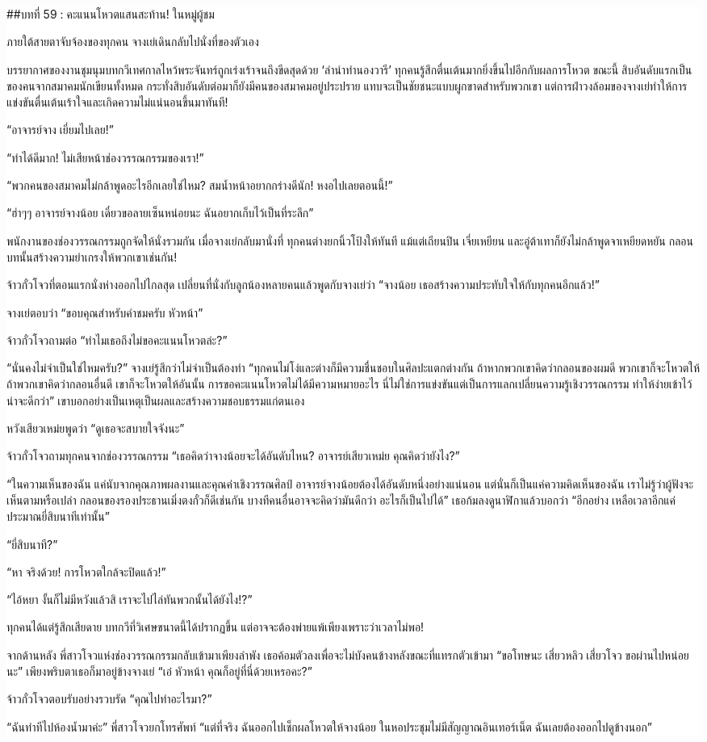 ##บทที่ 59 : คะแนนโหวตแสนสะท้าน!
ในหมู่ผู้ชม 

ภายใต้สายตาจับจ้องของทุกคน จางเย่เดินกลับไปนั่งที่ของตัวเอง

บรรยากาศของงานชุมนุมบทกวีเทศกาลไหว้พระจันทร์ถูกเร่งเร้าจนถึงขีดสุดด้วย ‘ลำนำทำนองวารี’ ทุกคนรู้สึกตื่นเต้นมากยิ่งขึ้นไปอีกกับผลการโหวต ขณะนี้ สิบอันดับแรกเป็นของคนจากสมาคมนักเขียนทั้งหมด กระทั่งสิบอันดับต่อมาก็ยังมีคนของสมาคมอยู่ประปราย แทบจะเป็นชัยชนะแบบผูกขาดสำหรับพวกเขา แต่การฝ่าวงล้อมของจางเย่ทำให้การแข่งขันตื่นเต้นเร้าใจและเกิดความไม่แน่นอนขึ้นมาทันที! 

“อาจารย์จาง เยี่ยมไปเลย!” 

“ทำได้ดีมาก! ไม่เสียหน้าช่องวรรณกรรมของเรา!”

“พวกคนของสมาคมไม่กล้าพูดอะไรอีกเลยใช่ไหม? สมน้ำหน้าอยากกร่างดีนัก! หงอไปเลยตอนนี้!” 

“ฮ่าๆๆ อาจารย์จางน้อย เดี๋ยวขอลายเซ็นหน่อยนะ ฉันอยากเก็บไว้เป็นที่ระลึก” 

พนักงานของช่องวรรณกรรมถูกจัดให้นั่งรวมกัน เมื่อจางเย่กลับมานั่งที่ ทุกคนต่างยกนิ้วโป้งให้ทันที แม้แต่เถียนปิน เจี่ยเหยียน และอู่ต้าเทาก็ยังไม่กล้าพูดจาเหยียดหยัน กลอนบทนั้นสร้างความยำเกรงให้พวกเขาเช่นกัน! 

จ้าวกั๋วโจวที่ตอนแรกนั่งห่างออกไปไกลสุด เปลี่ยนที่นั่งกับลูกน้องหลายคนแล้วพูดกับจางเย่ว่า “จางน้อย เธอสร้างความประทับใจให้กับทุกคนอีกแล้ว!”

จางเย่ตอบว่า “ขอบคุณสำหรับคำชมครับ หัวหน้า”

จ้าวกั๋วโจวถามต่อ “ทำไมเธอถึงไม่ขอคะแนนโหวตล่ะ?” 

“นั่นคงไม่จำเป็นใช่ไหมครับ?” จางเย่รู้สึกว่าไม่จำเป็นต้องทำ “ทุกคนไม่โง่และต่างก็มีความชื่นชอบในศิลปะแตกต่างกัน ถ้าหากพวกเขาคิดว่ากลอนของผมดี พวกเขาก็จะโหวตให้ ถ้าพวกเขาคิดว่ากลอนอื่นดี เขาก็จะโหวตให้อันนั้น การขอคะแนนโหวตไม่ได้มีความหมายอะไร นี่ไม่ใช่การแข่งขันแต่เป็นการแลกเปลี่ยนความรู้เชิงวรรณกรรม ทำให้ง่ายเข้าไว้น่าจะดีกว่า” เขาบอกอย่างเป็นเหตุเป็นผลและสร้างความชอบธรรมแก่ตนเอง

หวังเสียวเหม่ยพูดว่า “ดูเธอจะสบายใจจังนะ”

จ้าวกั๋วโจวถามทุกคนจากช่องวรรณกรรม “เธอคิดว่าจางน้อยจะได้อันดับไหน? อาจารย์เสียวเหม่ย คุณคิดว่ายังไง?” 

“ในความเห็นของฉัน แค่นับจากคุณภาพผลงานและคุณค่าเชิงวรรณศิลป์ อาจารย์จางน้อยต้องได้อันดับหนึ่งอย่างแน่นอน แต่นั่นก็เป็นแค่ความคิดเห็นของฉัน เราไม่รู้ว่าผู้ฟังจะเห็นตามหรือเปล่า กลอนของรองประธานเมิ่งตงกั๋วก็ดีเช่นกัน บางทีคนอื่นอาจจะคิดว่ามันดีกว่า อะไรก็เป็นไปได้” เธอก้มลงดูนาฬิกาแล้วบอกว่า “อีกอย่าง เหลือเวลาอีกแค่ประมาณยี่สิบนาทีเท่านั้น”

“ยี่สิบนาที?” 

“หา จริงด้วย! การโหวตใกล้จะปิดแล้ว!” 

“ไอ้หยา งั้นก็ไม่มีหวังแล้วสิ เราจะไปไล่ทันพวกนั้นได้ยังไง!?”

ทุกคนได้แต่รู้สึกเสียดาย บทกวีที่วิเศษขนาดนี้ได้ปรากฏขึ้น แต่อาจจะต้องพ่ายแพ้เพียงเพราะว่าเวลาไม่พอ! 

จากด้านหลัง พี่สาวโจวแห่งช่องวรรณกรรมกลับเข้ามาเพียงลำพัง เธอค้อมตัวลงเพื่อจะไม่บังคนข้างหลังขณะที่แทรกตัวเข้ามา “ขอโทษนะ เสี่ยวหลิว เสี่ยวโจว ขอผ่านไปหน่อยนะ” เพียงพริบตาเธอก็มาอยู่ข้างจางเย่ “เอ๋ หัวหน้า คุณก็อยู่ที่นี่ด้วยเหรอคะ?” 

จ้าวกั๋วโจวตอบรับอย่างรวบรัด “คุณไปทำอะไรมา?” 

“ฉันทำทีไปห้องน้ำมาค่ะ” พี่สาวโจวยกโทรศัพท์ “แต่ที่จริง ฉันออกไปเช็กผลโหวตให้จางน้อย ในหอประชุมไม่มีสัญญาณอินเทอร์เน็ต ฉันเลยต้องออกไปดูข้างนอก” 
